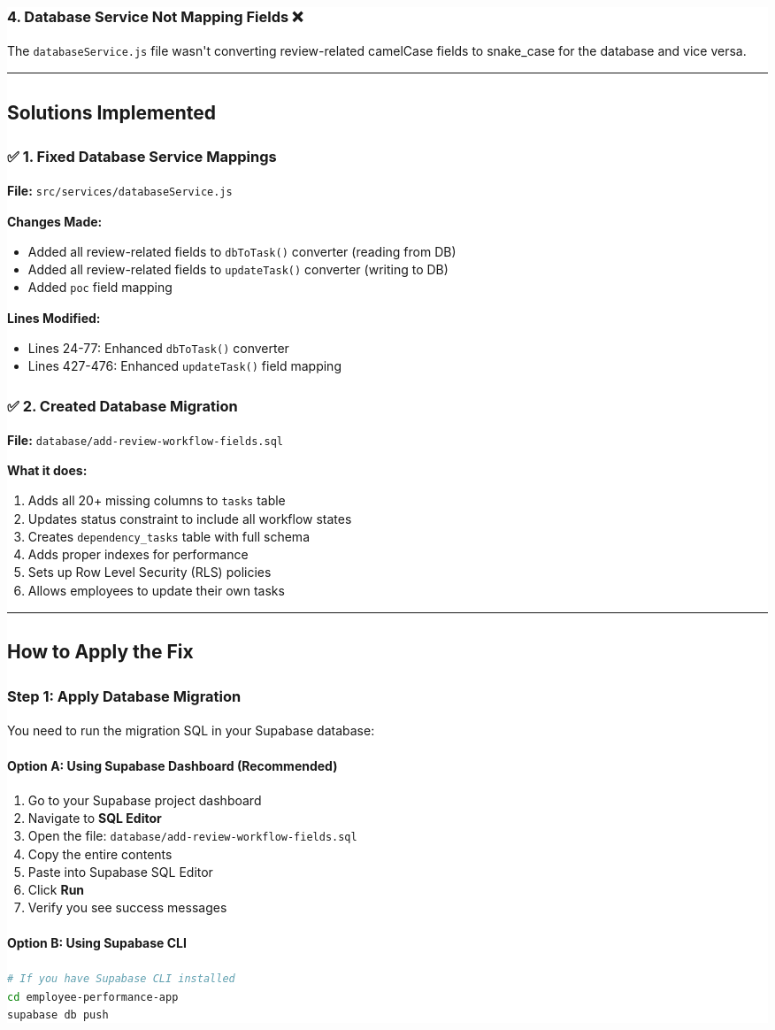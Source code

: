 ### 4. **Database Service Not Mapping Fields** ❌
The `databaseService.js` file wasn't converting review-related camelCase fields to snake_case for the database and vice versa.

---

## Solutions Implemented

### ✅ 1. Fixed Database Service Mappings
**File:** `src/services/databaseService.js`

**Changes Made:**
- Added all review-related fields to `dbToTask()` converter (reading from DB)
- Added all review-related fields to `updateTask()` converter (writing to DB)
- Added `poc` field mapping

**Lines Modified:**
- Lines 24-77: Enhanced `dbToTask()` converter
- Lines 427-476: Enhanced `updateTask()` field mapping

### ✅ 2. Created Database Migration
**File:** `database/add-review-workflow-fields.sql`

**What it does:**
1. Adds all 20+ missing columns to `tasks` table
2. Updates status constraint to include all workflow states
3. Creates `dependency_tasks` table with full schema
4. Adds proper indexes for performance
5. Sets up Row Level Security (RLS) policies
6. Allows employees to update their own tasks

---

## How to Apply the Fix

### Step 1: Apply Database Migration

You need to run the migration SQL in your Supabase database:

#### Option A: Using Supabase Dashboard (Recommended)
1. Go to your Supabase project dashboard
2. Navigate to **SQL Editor**
3. Open the file: `database/add-review-workflow-fields.sql`
4. Copy the entire contents
5. Paste into Supabase SQL Editor
6. Click **Run**
7. Verify you see success messages

#### Option B: Using Supabase CLI
```bash
# If you have Supabase CLI installed
cd employee-performance-app
supabase db push
```
